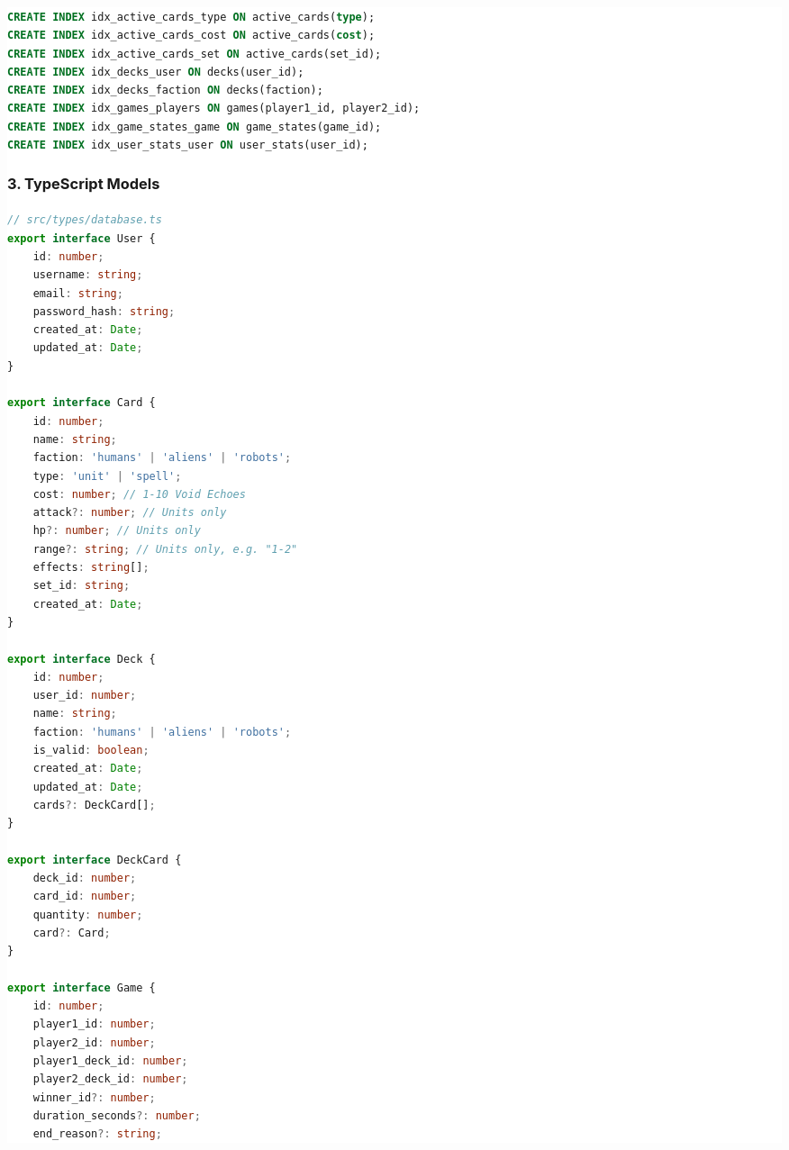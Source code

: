 ```sql
CREATE INDEX idx_active_cards_type ON active_cards(type);
CREATE INDEX idx_active_cards_cost ON active_cards(cost);
CREATE INDEX idx_active_cards_set ON active_cards(set_id);
CREATE INDEX idx_decks_user ON decks(user_id);
CREATE INDEX idx_decks_faction ON decks(faction);
CREATE INDEX idx_games_players ON games(player1_id, player2_id);
CREATE INDEX idx_game_states_game ON game_states(game_id);
CREATE INDEX idx_user_stats_user ON user_stats(user_id);
```

### 3. TypeScript Models
```typescript
// src/types/database.ts
export interface User {
    id: number;
    username: string;
    email: string;
    password_hash: string;
    created_at: Date;
    updated_at: Date;
}

export interface Card {
    id: number;
    name: string;
    faction: 'humans' | 'aliens' | 'robots';
    type: 'unit' | 'spell';
    cost: number; // 1-10 Void Echoes
    attack?: number; // Units only
    hp?: number; // Units only
    range?: string; // Units only, e.g. "1-2"
    effects: string[];
    set_id: string;
    created_at: Date;
}

export interface Deck {
    id: number;
    user_id: number;
    name: string;
    faction: 'humans' | 'aliens' | 'robots';
    is_valid: boolean;
    created_at: Date;
    updated_at: Date;
    cards?: DeckCard[];
}

export interface DeckCard {
    deck_id: number;
    card_id: number;
    quantity: number;
    card?: Card;
}

export interface Game {
    id: number;
    player1_id: number;
    player2_id: number;
    player1_deck_id: number;
    player2_deck_id: number;
    winner_id?: number;
    duration_seconds?: number;
    end_reason?: string;
```